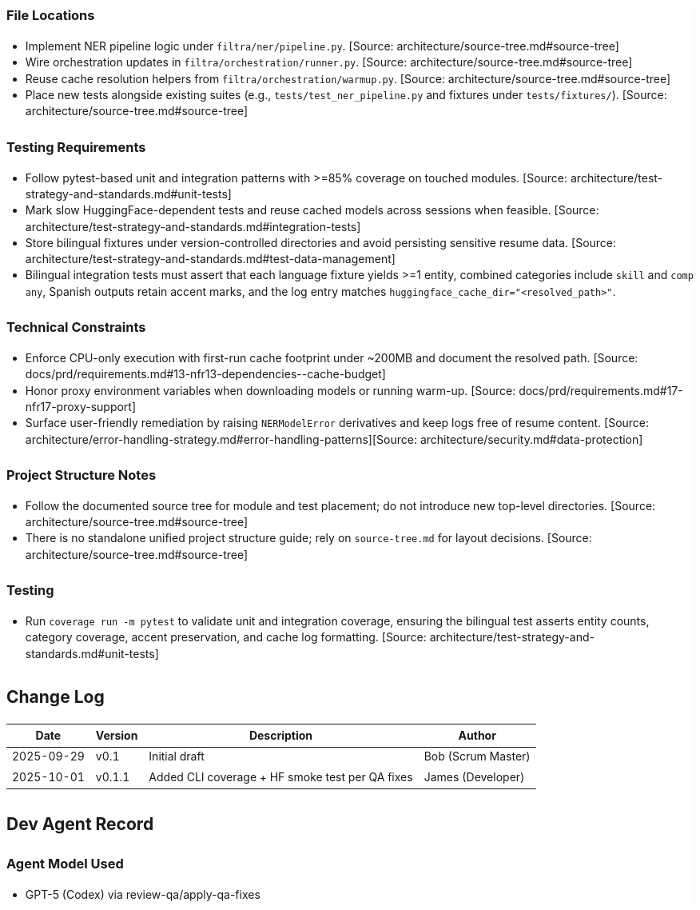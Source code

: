 ### File Locations
- Implement NER pipeline logic under `filtra/ner/pipeline.py`. [Source: architecture/source-tree.md#source-tree]
- Wire orchestration updates in `filtra/orchestration/runner.py`. [Source: architecture/source-tree.md#source-tree]
- Reuse cache resolution helpers from `filtra/orchestration/warmup.py`. [Source: architecture/source-tree.md#source-tree]
- Place new tests alongside existing suites (e.g., `tests/test_ner_pipeline.py` and fixtures under `tests/fixtures/`). [Source: architecture/source-tree.md#source-tree]

### Testing Requirements
- Follow pytest-based unit and integration patterns with >=85% coverage on touched modules. [Source: architecture/test-strategy-and-standards.md#unit-tests]
- Mark slow HuggingFace-dependent tests and reuse cached models across sessions when feasible. [Source: architecture/test-strategy-and-standards.md#integration-tests]
- Store bilingual fixtures under version-controlled directories and avoid persisting sensitive resume data. [Source: architecture/test-strategy-and-standards.md#test-data-management]
- Bilingual integration tests must assert that each language fixture yields >=1 entity, combined categories include `skill` and `company`, Spanish outputs retain accent marks, and the log entry matches `huggingface_cache_dir="<resolved_path>"`.

### Technical Constraints
- Enforce CPU-only execution with first-run cache footprint under ~200MB and document the resolved path. [Source: docs/prd/requirements.md#13-nfr13-dependencies--cache-budget]
- Honor proxy environment variables when downloading models or running warm-up. [Source: docs/prd/requirements.md#17-nfr17-proxy-support]
- Surface user-friendly remediation by raising `NERModelError` derivatives and keep logs free of resume content. [Source: architecture/error-handling-strategy.md#error-handling-patterns][Source: architecture/security.md#data-protection]

### Project Structure Notes
- Follow the documented source tree for module and test placement; do not introduce new top-level directories. [Source: architecture/source-tree.md#source-tree]
- There is no standalone unified project structure guide; rely on `source-tree.md` for layout decisions. [Source: architecture/source-tree.md#source-tree]

### Testing
- Run `coverage run -m pytest` to validate unit and integration coverage, ensuring the bilingual test asserts entity counts, category coverage, accent preservation, and cache log formatting. [Source: architecture/test-strategy-and-standards.md#unit-tests]

## Change Log
| Date       | Version | Description                                     | Author             |
| ---------- | ------- | ----------------------------------------------- | ------------------ |
| 2025-09-29 | v0.1    | Initial draft                                   | Bob (Scrum Master) |
| 2025-10-01 | v0.1.1  | Added CLI coverage + HF smoke test per QA fixes | James (Developer)  |

## Dev Agent Record
### Agent Model Used
- GPT-5 (Codex) via review-qa/apply-qa-fixes
